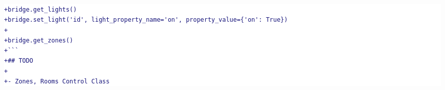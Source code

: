 ```diff
+bridge.get_lights()
+bridge.set_light('id', light_property_name='on', property_value={'on': True})
+
+bridge.get_zones()
+```
+## TODO
+
+- Zones, Rooms Control Class
```

